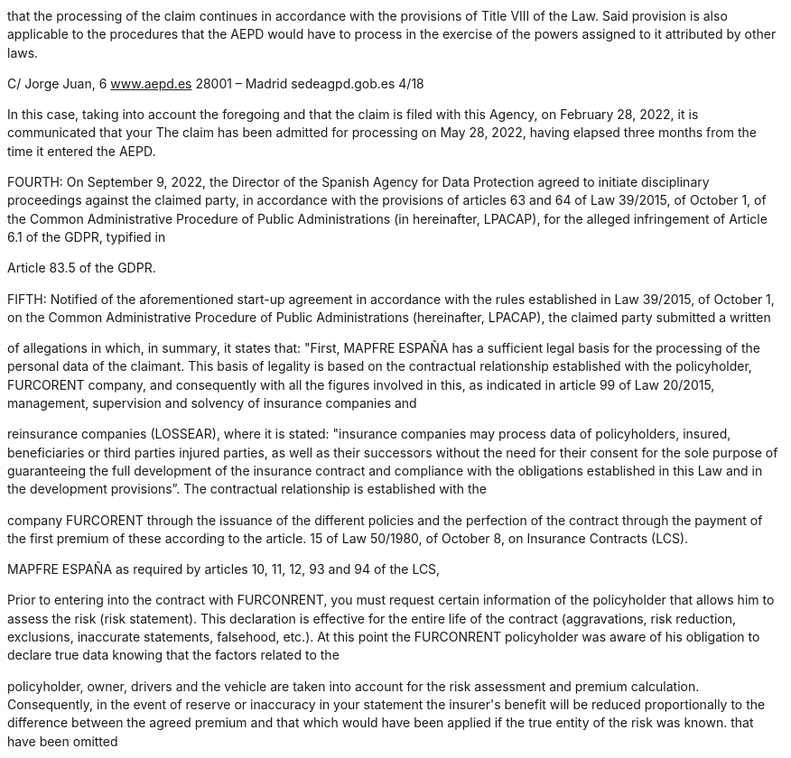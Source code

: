 that the processing of the claim continues in accordance with the provisions of Title
VIII of the Law. Said provision is also applicable to the procedures
that the AEPD would have to process in the exercise of the powers assigned to it
attributed by other laws.

C/ Jorge Juan, 6 www.aepd.es
28001 – Madrid sedeagpd.gob.es 4/18

In this case, taking into account the foregoing and that the claim is
filed with this Agency, on February 28, 2022, it is communicated that your
The claim has been admitted for processing on May 28, 2022, having elapsed
three months from the time it entered the AEPD.

FOURTH: On September 9, 2022, the Director of the Spanish Agency for
Data Protection agreed to initiate disciplinary proceedings against the claimed party,
in accordance with the provisions of articles 63 and 64 of Law 39/2015, of October 1,
of the Common Administrative Procedure of Public Administrations (in
hereinafter, LPACAP), for the alleged infringement of Article 6.1 of the GDPR, typified in

Article 83.5 of the GDPR.

FIFTH: Notified of the aforementioned start-up agreement in accordance with the rules established in
Law 39/2015, of October 1, on the Common Administrative Procedure of
Public Administrations (hereinafter, LPACAP), the claimed party submitted a written

of allegations in which, in summary, it states that: "First, MAPFRE ESPAÑA
has a sufficient legal basis for the processing of the personal data of the
claimant. This basis of legality is based on the contractual relationship established with
the policyholder, FURCORENT company, and consequently with all the
figures involved in this, as indicated in article 99 of Law 20/2015,
management, supervision and solvency of insurance companies and

reinsurance companies (LOSSEAR), where it is stated: "insurance companies
may process data of policyholders, insured, beneficiaries or third parties
injured parties, as well as their successors without the need for their
consent for the sole purpose of guaranteeing the full development of the
insurance contract and compliance with the obligations established in this Law and
in the development provisions”. The contractual relationship is established with the

company FURCORENT through the issuance of the different policies and the
perfection of the contract through the payment of the first premium of these
according to the article. 15 of Law 50/1980, of October 8, on Insurance Contracts
(LCS).

MAPFRE ESPAÑA as required by articles 10, 11, 12, 93 and 94 of the LCS,

Prior to entering into the contract with FURCONRENT, you must request
certain information of the policyholder that allows him to assess the risk
(risk statement). This declaration is effective for the entire life of the
contract (aggravations, risk reduction, exclusions, inaccurate statements,
falsehood, etc.). At this point the FURCONRENT policyholder was aware of his
obligation to declare true data knowing that the factors related to the

policyholder, owner, drivers and the vehicle are taken into account for the
risk assessment and premium calculation. Consequently, in the event of
reserve or inaccuracy in your statement the insurer's benefit will be reduced
proportionally to the difference between the agreed premium and that which would have been
applied if the true entity of the risk was known. that have been omitted
